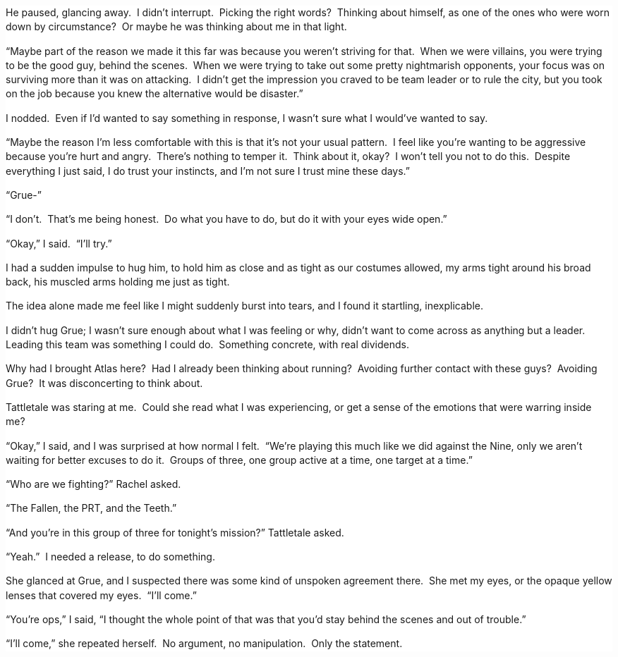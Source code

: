 He paused, glancing away.  I didn’t interrupt.  Picking the right words?  Thinking about himself, as one of the ones who were worn down by circumstance?  Or maybe he was thinking about me in that light.

“Maybe part of the reason we made it this far was because you weren’t striving for that.  When we were villains, you were trying to be the good guy, behind the scenes.  When we were trying to take out some pretty nightmarish opponents, your focus was on surviving more than it was on attacking.  I didn’t get the impression you craved to be team leader or to rule the city, but you took on the job because you knew the alternative would be disaster.”

I nodded.  Even if I’d wanted to say something in response, I wasn’t sure what I would’ve wanted to say.

“Maybe the reason I’m less comfortable with this is that it’s not your usual pattern.  I feel like you’re wanting to be aggressive because you’re hurt and angry.  There’s nothing to temper it.  Think about it, okay?  I won’t tell you not to do this.  Despite everything I just said, I do trust your instincts, and I’m not sure I trust mine these days.”

“Grue-”

“I don’t.  That’s me being honest.  Do what you have to do, but do it with your eyes wide open.”

“Okay,” I said.  “I’ll try.”

I had a sudden impulse to hug him, to hold him as close and as tight as our costumes allowed, my arms tight around his broad back, his muscled arms holding me just as tight.

The idea alone made me feel like I might suddenly burst into tears, and I found it startling, inexplicable.

I didn’t hug Grue; I wasn’t sure enough about what I was feeling or why, didn’t want to come across as anything but a leader.  Leading this team was something I could do.  Something concrete, with real dividends.

Why had I brought Atlas here?  Had I already been thinking about running?  Avoiding further contact with these guys?  Avoiding Grue?  It was disconcerting to think about.

Tattletale was staring at me.  Could she read what I was experiencing, or get a sense of the emotions that were warring inside me?

“Okay,” I said, and I was surprised at how normal I felt.  “We’re playing this much like we did against the Nine, only we aren’t waiting for better excuses to do it.  Groups of three, one group active at a time, one target at a time.”

“Who are we fighting?” Rachel asked.

“The Fallen, the PRT, and the Teeth.”

“And you’re in this group of three for tonight’s mission?” Tattletale asked.

“Yeah.”  I needed a release, to do something.

She glanced at Grue, and I suspected there was some kind of unspoken agreement there.  She met my eyes, or the opaque yellow lenses that covered my eyes.  “I’ll come.”

“You’re ops,” I said, “I thought the whole point of that was that you’d stay behind the scenes and out of trouble.”

“I’ll come,” she repeated herself.  No argument, no manipulation.  Only the statement.
